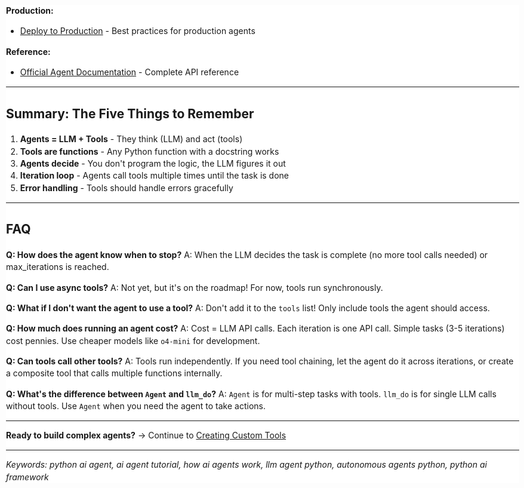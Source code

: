 **Production:**
- [Deploy to Production](../How-To/Deploy-To-Production) - Best practices for production agents

**Reference:**
- [Official Agent Documentation](https://docs.connectonion.com/agent) - Complete API reference

---

## Summary: The Five Things to Remember

1. **Agents = LLM + Tools** - They think (LLM) and act (tools)
2. **Tools are functions** - Any Python function with a docstring works
3. **Agents decide** - You don't program the logic, the LLM figures it out
4. **Iteration loop** - Agents call tools multiple times until the task is done
5. **Error handling** - Tools should handle errors gracefully

---

## FAQ

**Q: How does the agent know when to stop?**
A: When the LLM decides the task is complete (no more tool calls needed) or max_iterations is reached.

**Q: Can I use async tools?**
A: Not yet, but it's on the roadmap! For now, tools run synchronously.

**Q: What if I don't want the agent to use a tool?**
A: Don't add it to the `tools` list! Only include tools the agent should access.

**Q: How much does running an agent cost?**
A: Cost = LLM API calls. Each iteration is one API call. Simple tasks (3-5 iterations) cost pennies. Use cheaper models like `o4-mini` for development.

**Q: Can tools call other tools?**
A: Tools run independently. If you need tool chaining, let the agent do it across iterations, or create a composite tool that calls multiple functions internally.

**Q: What's the difference between `Agent` and `llm_do`?**
A: `Agent` is for multi-step tasks with tools. `llm_do` is for single LLM calls without tools. Use `Agent` when you need the agent to take actions.

---

**Ready to build complex agents?** → Continue to [Creating Custom Tools](Creating-Custom-Tools)

---

*Keywords: python ai agent, ai agent tutorial, how ai agents work, llm agent python, autonomous agents python, python ai framework*
